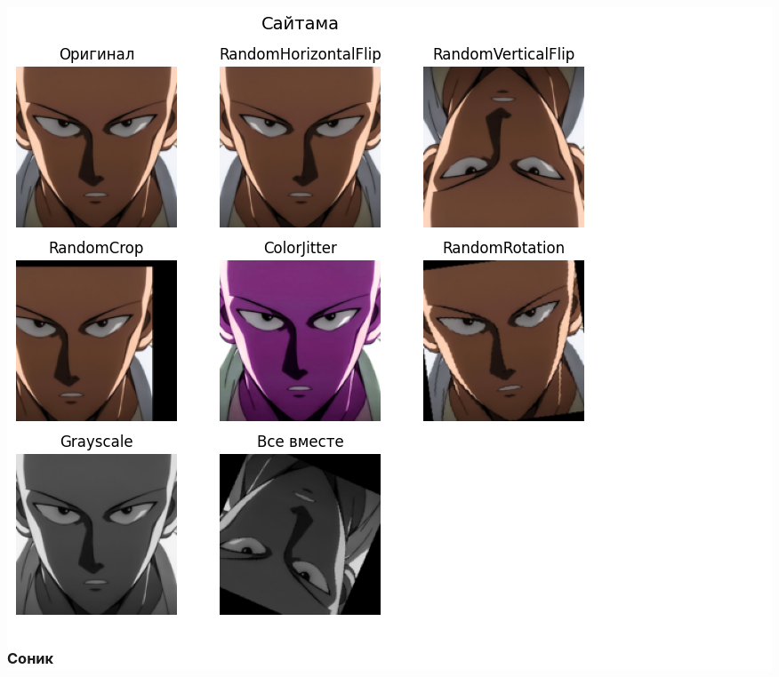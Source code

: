 ![Сайтама](https://github.com/Ycalk/Lesson5/raw/main/results/standard_augmentations/%D0%A1%D0%B0%D0%B9%D1%82%D0%B0%D0%BC%D0%B0.png)

### Соник
